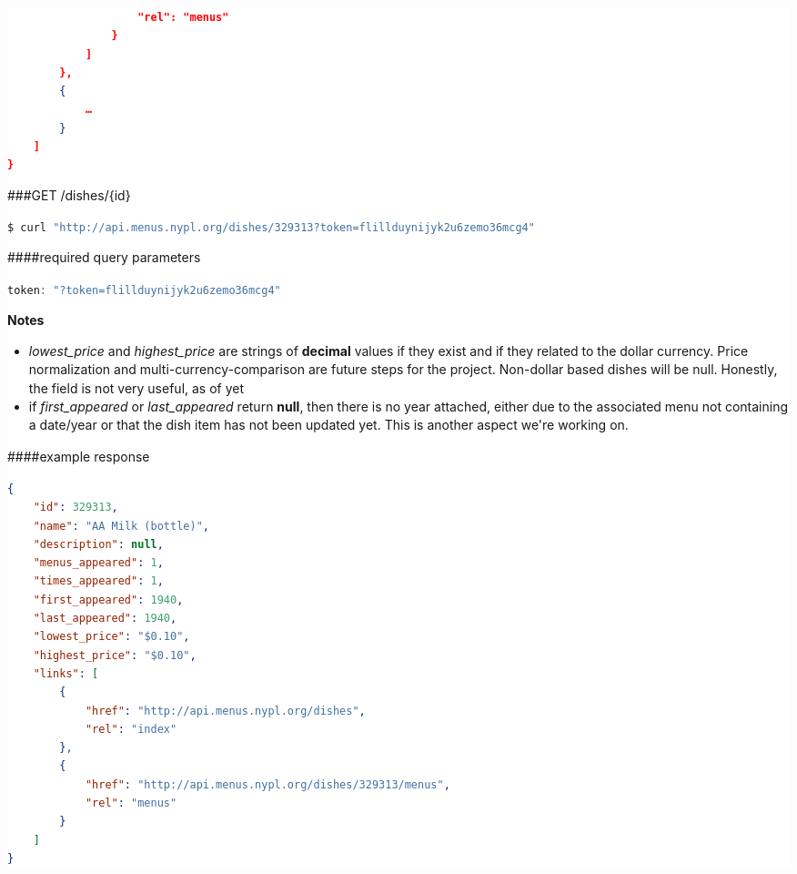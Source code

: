 ```json
                    "rel": "menus"
                }
            ]
        },
        {
        	…
        }
	]
}
```

###GET /dishes/{id}

```bash
$ curl "http://api.menus.nypl.org/dishes/329313?token=flillduynijyk2u6zemo36mcg4"
```
	
####required query parameters

```javascript	
token: "?token=flillduynijyk2u6zemo36mcg4"
```
	
**Notes**

- *lowest_price* and *highest_price* are strings of **decimal** values if they exist and if they related to the dollar currency. Price normalization and multi-currency-comparison are future steps for the project. Non-dollar based dishes will be null. Honestly, the field is not very useful, as of yet
- if *first_appeared* or *last_appeared* return **null**, then there is no year attached, either due to the associated menu not containing a date/year or that the dish item has not been updated yet. This is another aspect we're working on.

####example response

```json	
{
	"id": 329313,
    "name": "AA Milk (bottle)",
    "description": null,
    "menus_appeared": 1,
    "times_appeared": 1,
    "first_appeared": 1940,
    "last_appeared": 1940,
    "lowest_price": "$0.10",
    "highest_price": "$0.10",
    "links": [
        {
            "href": "http://api.menus.nypl.org/dishes",
            "rel": "index"
        },
        {
            "href": "http://api.menus.nypl.org/dishes/329313/menus",
            "rel": "menus"
        }
    ]
}
```
